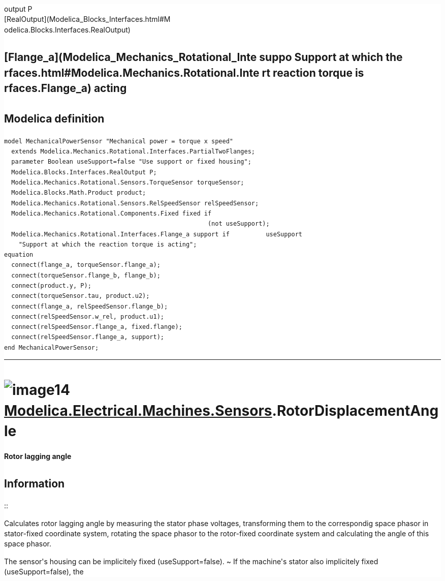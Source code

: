   output                                         P     
  [RealOutput](Modelica_Blocks_Interfaces.html#M       
  odelica.Blocks.Interfaces.RealOutput)                

  [Flange\_a](Modelica_Mechanics_Rotational_Inte suppo Support at which the
  rfaces.html#Modelica.Mechanics.Rotational.Inte rt    reaction torque is
  rfaces.Flange_a)                                     acting
  -------------------------------------------------------------------------

Modelica definition
-------------------

    model MechanicalPowerSensor "Mechanical power = torque x speed"
      extends Modelica.Mechanics.Rotational.Interfaces.PartialTwoFlanges;
      parameter Boolean useSupport=false "Use support or fixed housing";
      Modelica.Blocks.Interfaces.RealOutput P;
      Modelica.Mechanics.Rotational.Sensors.TorqueSensor torqueSensor;
      Modelica.Blocks.Math.Product product;
      Modelica.Mechanics.Rotational.Sensors.RelSpeedSensor relSpeedSensor;
      Modelica.Mechanics.Rotational.Components.Fixed fixed if 
                                                            (not useSupport);
      Modelica.Mechanics.Rotational.Interfaces.Flange_a support if          useSupport 
        "Support at which the reaction torque is acting";
    equation 
      connect(flange_a, torqueSensor.flange_a);
      connect(torqueSensor.flange_b, flange_b);
      connect(product.y, P);
      connect(torqueSensor.tau, product.u2);
      connect(flange_a, relSpeedSensor.flange_b);
      connect(relSpeedSensor.w_rel, product.u1);
      connect(relSpeedSensor.flange_a, fixed.flange);
      connect(relSpeedSensor.flange_a, support);
    end MechanicalPowerSensor;

* * * * *

![image14](Modelica.Electrical.Machines.Sensors.RotorDisplacementAngleI.png) [Modelica.Electrical.Machines.Sensors](Modelica_Electrical_Machines_Sensors.html#Modelica.Electrical.Machines.Sensors).RotorDisplacementAngle
==========================================================================================================================================================================================================================

**Rotor lagging angle**

Information
-----------

::

Calculates rotor lagging angle by measuring the stator phase voltages,
transforming them to the correspondig space phasor in stator-fixed
coordinate system, rotating the space phasor to the rotor-fixed
coordinate system and calculating the angle of this space phasor.

The sensor's housing can be implicitely fixed (useSupport=false).
  ~ If the machine's stator also implicitely fixed (useSupport=false),
    the
